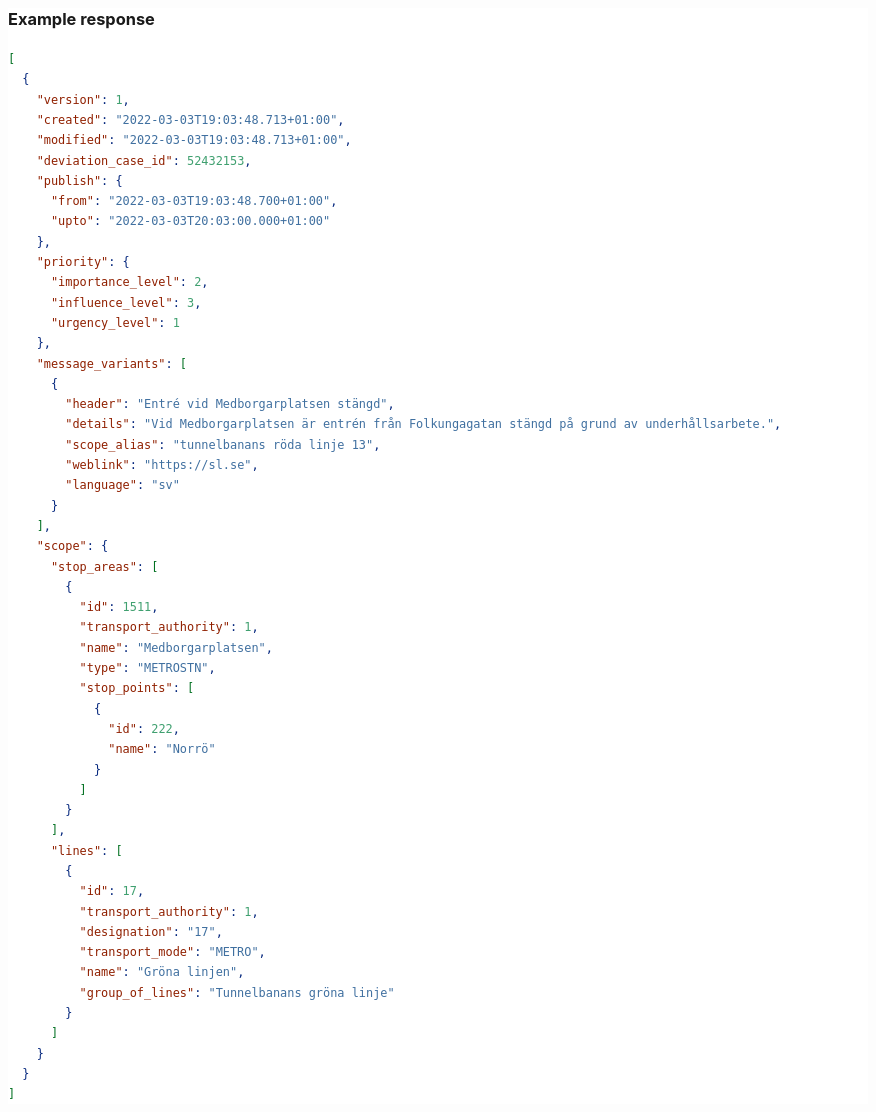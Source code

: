 ### Example response

```json
[
  {
    "version": 1,
    "created": "2022-03-03T19:03:48.713+01:00",
    "modified": "2022-03-03T19:03:48.713+01:00",
    "deviation_case_id": 52432153,
    "publish": {
      "from": "2022-03-03T19:03:48.700+01:00",
      "upto": "2022-03-03T20:03:00.000+01:00"
    },
    "priority": {
      "importance_level": 2,
      "influence_level": 3,
      "urgency_level": 1
    },
    "message_variants": [
      {
        "header": "Entré vid Medborgarplatsen stängd",
        "details": "Vid Medborgarplatsen är entrén från Folkungagatan stängd på grund av underhållsarbete.",
        "scope_alias": "tunnelbanans röda linje 13",
        "weblink": "https://sl.se",
        "language": "sv"
      }
    ],
    "scope": {
      "stop_areas": [
        {
          "id": 1511,
          "transport_authority": 1,
          "name": "Medborgarplatsen",
          "type": "METROSTN",
          "stop_points": [
            {
              "id": 222,
              "name": "Norrö"
            }
          ]
        }
      ],
      "lines": [
        {
          "id": 17,
          "transport_authority": 1,
          "designation": "17",
          "transport_mode": "METRO",
          "name": "Gröna linjen",
          "group_of_lines": "Tunnelbanans gröna linje"
        }
      ]
    }
  }
]
```
